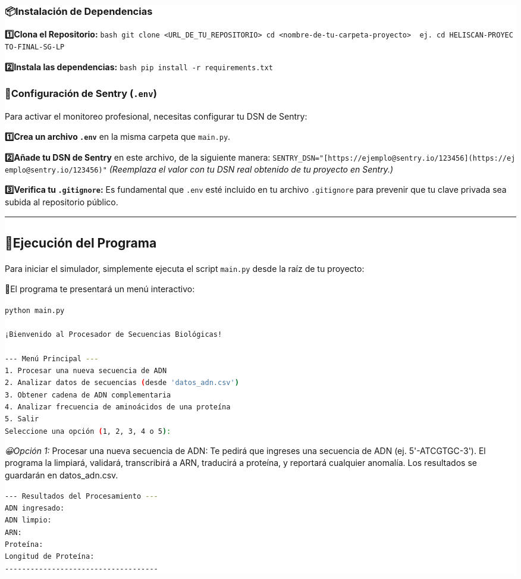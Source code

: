 ### 📦Instalación de Dependencias

   **1️⃣Clona el Repositorio:**
    ```bash
    git clone <URL_DE_TU_REPOSITORIO>
    cd <nombre-de-tu-carpeta-proyecto>  ej. cd HELISCAN-PROYECTO-FINAL-SG-LP
    ```
   
   **2️⃣Instala las dependencias:**
    ```bash
    pip install -r requirements.txt
    ```

### 🔑Configuración de Sentry (`.env`)

Para activar el monitoreo profesional, necesitas configurar tu DSN de Sentry:

**1️⃣Crea un archivo `.env`** en la misma carpeta que `main.py`.

**2️⃣Añade tu DSN de Sentry** en este archivo, de la siguiente manera:
    ```
    SENTRY_DSN="[https://ejemplo@sentry.io/123456](https://ejemplo@sentry.io/123456)"
    ```
    *(Reemplaza el valor con tu DSN real obtenido de tu proyecto en Sentry.)*

**3️⃣Verifica tu `.gitignore`:** Es fundamental que `.env` esté incluido en tu archivo `.gitignore` para prevenir que tu clave privada sea subida al repositorio público.

---

## 🚀Ejecución del Programa

Para iniciar el simulador, simplemente ejecuta el script `main.py` desde la raíz de tu proyecto:

🎈El programa te presentará un menú interactivo:

```bash
python main.py

¡Bienvenido al Procesador de Secuencias Biológicas!

--- Menú Principal ---
1. Procesar una nueva secuencia de ADN
2. Analizar datos de secuencias (desde 'datos_adn.csv')
3. Obtener cadena de ADN complementaria
4. Analizar frecuencia de aminoácidos de una proteína
5. Salir
Seleccione una opción (1, 2, 3, 4 o 5):
```

*😀Opción 1:* Procesar una nueva secuencia de ADN: Te pedirá que ingreses una secuencia de ADN (ej. 5'-ATCGTGC-3'). El programa la limpiará, validará, transcribirá a ARN, traducirá a proteína, y reportará cualquier anomalía. Los resultados se guardarán en datos_adn.csv.

```bash
--- Resultados del Procesamiento ---
ADN ingresado:
ADN limpio: 
ARN: 
Proteína: 
Longitud de Proteína: 
------------------------------------
```
